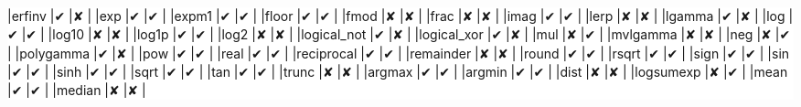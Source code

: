 |erfinv                                                    |✔         |✘            |
|exp                                                       |✔         |✔            |
|expm1                                                     |✔         |✔            |
|floor                                                     |✔         |✔            |
|fmod                                                      |✘         |✘            |
|frac                                                      |✘         |✘            |
|imag                                                      |✔         |✔            |
|lerp                                                      |✘         |✘            |
|lgamma                                                    |✔         |✘            |
|log                                                       |✔         |✔            |
|log10                                                     |✘         |✘            |
|log1p                                                     |✔         |✔            |
|log2                                                      |✘         |✘            |
|logical_not                                               |✔         |✘            |
|logical_xor                                               |✔         |✘            |
|mul                                                       |✘         |✔            |
|mvlgamma                                                  |✘         |✘            |
|neg                                                       |✘         |✔            |
|polygamma                                                 |✔         |✘            |
|pow                                                       |✔         |✔            |
|real                                                      |✔         |✔            |
|reciprocal                                                |✔         |✔            |
|remainder                                                 |✘         |✘            |
|round                                                     |✔         |✔            |
|rsqrt                                                     |✔         |✔            |
|sign                                                      |✔         |✔            |
|sin                                                       |✔         |✔            |
|sinh                                                      |✔         |✔            |
|sqrt                                                      |✔         |✔            |
|tan                                                       |✔         |✔            |
|trunc                                                     |✘         |✘            |
|argmax                                                    |✔         |✔            |
|argmin                                                    |✔         |✔            |
|dist                                                      |✘         |✘            |
|logsumexp                                                 |✘         |✔            |
|mean                                                      |✔         |✔            |
|median                                                    |✘         |✘            |